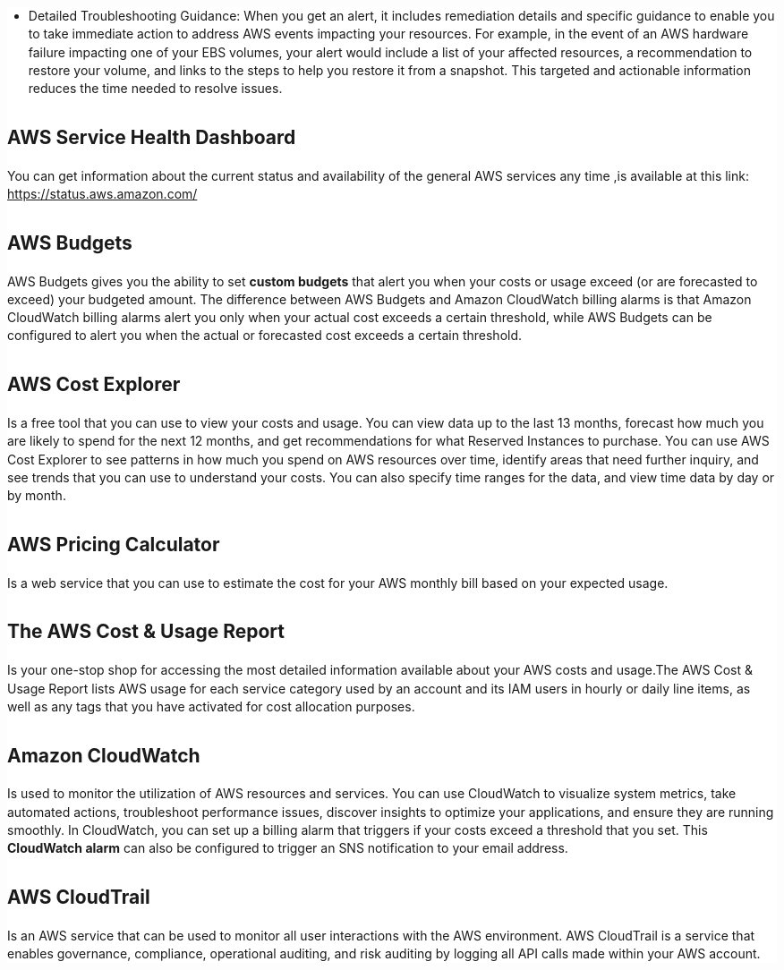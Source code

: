 - Detailed Troubleshooting Guidance: When you get an alert, it includes remediation details and specific guidance to enable you to take immediate action to address AWS events impacting your resources. For example, in the event of an AWS hardware failure impacting one of your EBS volumes, your alert would include a list of your affected resources, a recommendation to restore your volume, and links to the steps to help you restore it from a snapshot. This targeted and actionable information reduces the time needed to resolve issues.

## AWS Service Health Dashboard
You can get information about the current status and availability of the general AWS services any time ,is available at this link: https://status.aws.amazon.com/
 
## AWS Budgets
AWS Budgets gives you the ability to set **custom budgets** that alert you when your costs or usage exceed (or are forecasted to exceed) your budgeted amount. The difference between AWS Budgets and Amazon CloudWatch billing alarms is that Amazon CloudWatch billing alarms alert you only when your actual cost exceeds a certain threshold, while AWS Budgets can be configured to alert you when the actual or forecasted cost exceeds a certain threshold.


## AWS Cost Explorer 
Is a free tool that you can use to view your costs and usage. You can view data up to the last 13 months, forecast how much you are likely to spend for the next 12 months, and get recommendations for what Reserved Instances to purchase. You can use AWS Cost Explorer to see patterns in how much you spend on AWS resources over time, identify areas that need further inquiry, and see trends that you can use to understand your costs. You can also specify time ranges for the data, and view time data by day or by month.

## AWS Pricing Calculator
Is a web service that you can use to estimate the cost for your AWS monthly bill based on your expected usage.

## The AWS Cost & Usage Report
Is your one-stop shop for accessing the most detailed information available about your AWS costs and usage.The AWS Cost & Usage Report lists AWS usage for each service category used by an account and its IAM users in hourly or daily line items, as well as any tags that you have activated for cost allocation purposes.

## Amazon CloudWatch
Is used to monitor the utilization of AWS resources and services. You can use CloudWatch to visualize system metrics, take automated actions, troubleshoot performance issues, discover insights to optimize your applications, and ensure they are running smoothly.
In CloudWatch, you can set up a billing alarm that triggers if your costs exceed a threshold that you set. This **CloudWatch alarm** can also be configured to trigger an SNS notification to your email address.

## AWS CloudTrail
Is an AWS service that can be used to monitor all user interactions with the AWS environment.
 AWS CloudTrail is a service that enables governance, compliance, operational auditing, and risk auditing by logging all API calls made within your AWS account. 
 
